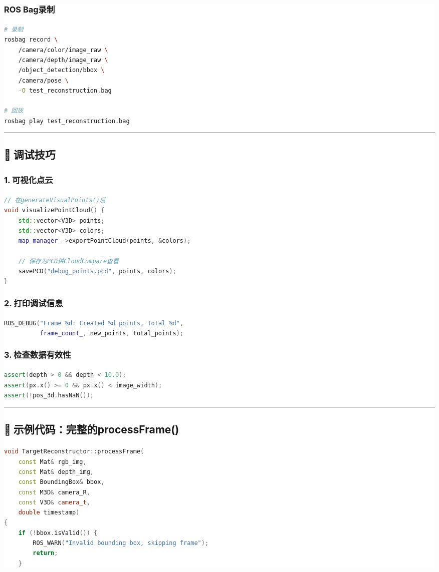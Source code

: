 ### ROS Bag录制

```bash
# 录制
rosbag record \
    /camera/color/image_raw \
    /camera/depth/image_raw \
    /object_detection/bbox \
    /camera/pose \
    -O test_reconstruction.bag

# 回放
rosbag play test_reconstruction.bag
```

---

## 🐛 调试技巧

### 1. 可视化点云

```cpp
// 在generateVisualPoints()后
void visualizePointCloud() {
    std::vector<V3D> points;
    std::vector<V3D> colors;
    map_manager_->exportPointCloud(points, &colors);
    
    // 保存为PCD供CloudCompare查看
    savePCD("debug_points.pcd", points, colors);
}
```

### 2. 打印调试信息

```cpp
ROS_DEBUG("Frame %d: Created %d points, Total %d", 
          frame_count_, new_points, total_points);
```

### 3. 检查数据有效性

```cpp
assert(depth > 0 && depth < 10.0);
assert(px.x() >= 0 && px.x() < image_width);
assert(!pos_3d.hasNaN());
```

---

## 📝 示例代码：完整的processFrame()

```cpp
void TargetReconstructor::processFrame(
    const Mat& rgb_img,
    const Mat& depth_img,
    const BoundingBox& bbox,
    const M3D& camera_R,
    const V3D& camera_t,
    double timestamp)
{
    if (!bbox.isValid()) {
        ROS_WARN("Invalid bounding box, skipping frame");
        return;
    }
```